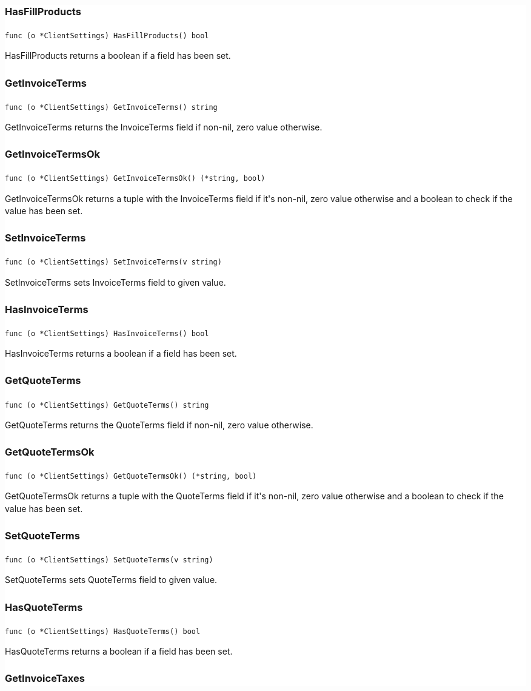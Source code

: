 ### HasFillProducts

`func (o *ClientSettings) HasFillProducts() bool`

HasFillProducts returns a boolean if a field has been set.

### GetInvoiceTerms

`func (o *ClientSettings) GetInvoiceTerms() string`

GetInvoiceTerms returns the InvoiceTerms field if non-nil, zero value otherwise.

### GetInvoiceTermsOk

`func (o *ClientSettings) GetInvoiceTermsOk() (*string, bool)`

GetInvoiceTermsOk returns a tuple with the InvoiceTerms field if it's non-nil, zero value otherwise
and a boolean to check if the value has been set.

### SetInvoiceTerms

`func (o *ClientSettings) SetInvoiceTerms(v string)`

SetInvoiceTerms sets InvoiceTerms field to given value.

### HasInvoiceTerms

`func (o *ClientSettings) HasInvoiceTerms() bool`

HasInvoiceTerms returns a boolean if a field has been set.

### GetQuoteTerms

`func (o *ClientSettings) GetQuoteTerms() string`

GetQuoteTerms returns the QuoteTerms field if non-nil, zero value otherwise.

### GetQuoteTermsOk

`func (o *ClientSettings) GetQuoteTermsOk() (*string, bool)`

GetQuoteTermsOk returns a tuple with the QuoteTerms field if it's non-nil, zero value otherwise
and a boolean to check if the value has been set.

### SetQuoteTerms

`func (o *ClientSettings) SetQuoteTerms(v string)`

SetQuoteTerms sets QuoteTerms field to given value.

### HasQuoteTerms

`func (o *ClientSettings) HasQuoteTerms() bool`

HasQuoteTerms returns a boolean if a field has been set.

### GetInvoiceTaxes
